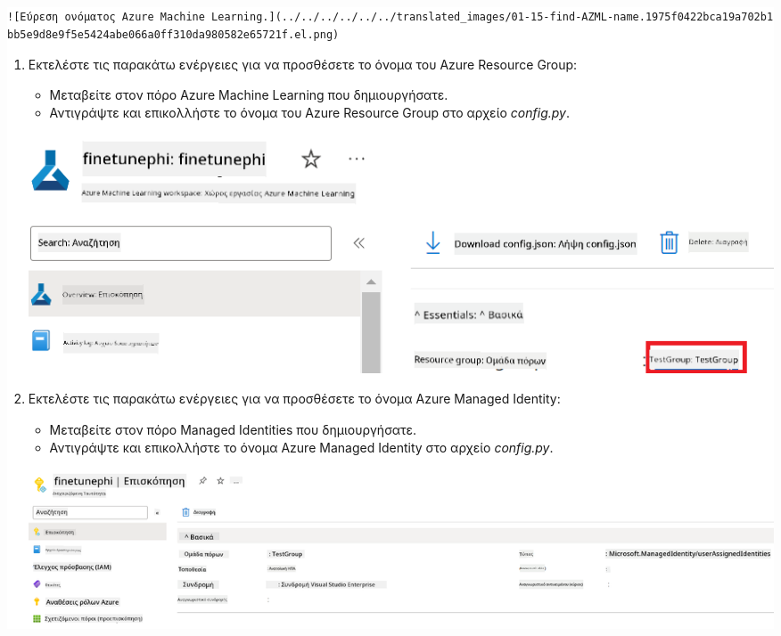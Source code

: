     ![Εύρεση ονόματος Azure Machine Learning.](../../../../../../translated_images/01-15-find-AZML-name.1975f0422bca19a702b1bb5e9d8e9f5e5424abe066a0ff310da980582e65721f.el.png)

1. Εκτελέστε τις παρακάτω ενέργειες για να προσθέσετε το όνομα του Azure Resource Group:

    - Μεταβείτε στον πόρο Azure Machine Learning που δημιουργήσατε.
    - Αντιγράψτε και επικολλήστε το όνομα του Azure Resource Group στο αρχείο *config.py*.

    ![Εύρεση ονόματος resource group.](../../../../../../translated_images/01-16-find-AZML-resourcegroup.855a349d0af134a399243d7c94d5aabd86070ab6535d3cf2ec38c78538626666.el.png)

2. Εκτελέστε τις παρακάτω ενέργειες για να προσθέσετε το όνομα Azure Managed Identity:

    - Μεταβείτε στον πόρο Managed Identities που δημιουργήσατε.
    - Αντιγράψτε και επικολλήστε το όνομα Azure Managed Identity στο αρχείο *config.py*.

    ![Εύρεση UAI.](../../../../../../translated_images/01-17-find-uai.3529464f534998271ea7c5aebafa887051567417f3b4244ff58fdd443192b6d7.el.png)
